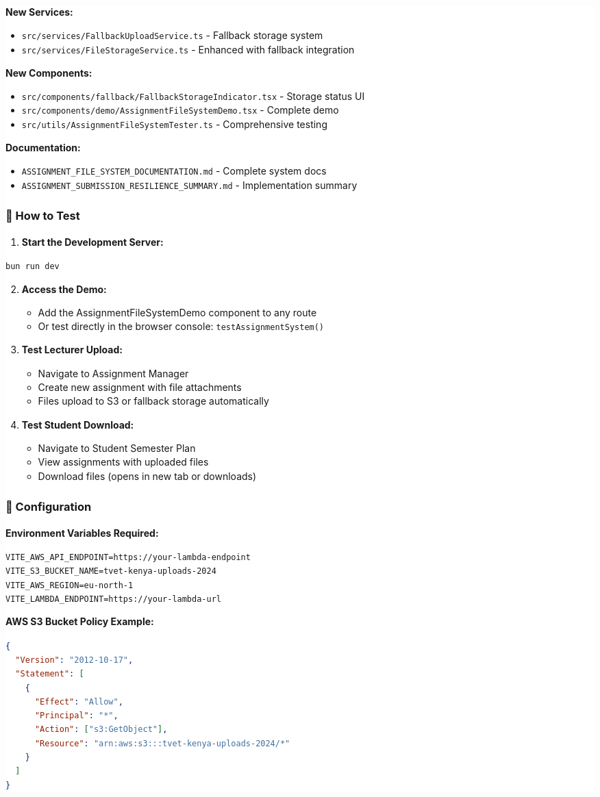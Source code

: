 **New Services:**
- `src/services/FallbackUploadService.ts` - Fallback storage system
- `src/services/FileStorageService.ts` - Enhanced with fallback integration

**New Components:**
- `src/components/fallback/FallbackStorageIndicator.tsx` - Storage status UI
- `src/components/demo/AssignmentFileSystemDemo.tsx` - Complete demo
- `src/utils/AssignmentFileSystemTester.ts` - Comprehensive testing

**Documentation:**
- `ASSIGNMENT_FILE_SYSTEM_DOCUMENTATION.md` - Complete system docs
- `ASSIGNMENT_SUBMISSION_RESILIENCE_SUMMARY.md` - Implementation summary

### 🚀 How to Test

1. **Start the Development Server:**
```bash
bun run dev
```

2. **Access the Demo:**
   - Add the AssignmentFileSystemDemo component to any route
   - Or test directly in the browser console: `testAssignmentSystem()`

3. **Test Lecturer Upload:**
   - Navigate to Assignment Manager
   - Create new assignment with file attachments
   - Files upload to S3 or fallback storage automatically

4. **Test Student Download:**
   - Navigate to Student Semester Plan
   - View assignments with uploaded files
   - Download files (opens in new tab or downloads)

### 🔧 Configuration

**Environment Variables Required:**
```env
VITE_AWS_API_ENDPOINT=https://your-lambda-endpoint
VITE_S3_BUCKET_NAME=tvet-kenya-uploads-2024
VITE_AWS_REGION=eu-north-1
VITE_LAMBDA_ENDPOINT=https://your-lambda-url
```

**AWS S3 Bucket Policy Example:**
```json
{
  "Version": "2012-10-17",
  "Statement": [
    {
      "Effect": "Allow",
      "Principal": "*",
      "Action": ["s3:GetObject"],
      "Resource": "arn:aws:s3:::tvet-kenya-uploads-2024/*"
    }
  ]
}
```
